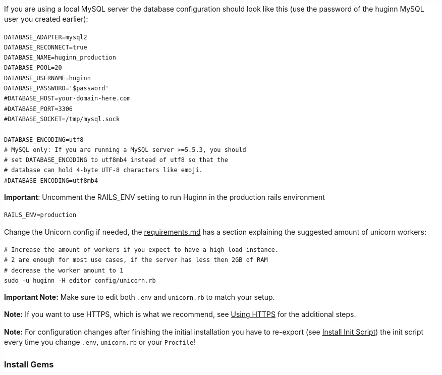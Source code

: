If you are using a local MySQL server the database configuration should look like this (use the password of the huginn MySQL user you created earlier):

    DATABASE_ADAPTER=mysql2
    DATABASE_RECONNECT=true
    DATABASE_NAME=huginn_production
    DATABASE_POOL=20
    DATABASE_USERNAME=huginn
    DATABASE_PASSWORD='$password'
    #DATABASE_HOST=your-domain-here.com
    #DATABASE_PORT=3306
    #DATABASE_SOCKET=/tmp/mysql.sock

    DATABASE_ENCODING=utf8
    # MySQL only: If you are running a MySQL server >=5.5.3, you should
    # set DATABASE_ENCODING to utf8mb4 instead of utf8 so that the
    # database can hold 4-byte UTF-8 characters like emoji.
    #DATABASE_ENCODING=utf8mb4

**Important**: Uncomment the RAILS_ENV setting to run Huginn in the production rails environment

    RAILS_ENV=production

Change the Unicorn config if needed, the [requirements.md](./requirements.md#unicorn-workers) has a section explaining the suggested amount of unicorn workers:

    # Increase the amount of workers if you expect to have a high load instance.
    # 2 are enough for most use cases, if the server has less then 2GB of RAM
    # decrease the worker amount to 1
    sudo -u huginn -H editor config/unicorn.rb


**Important Note:** Make sure to edit both `.env` and `unicorn.rb` to match your setup.

**Note:** If you want to use HTTPS, which is what we recommend, see [Using HTTPS](#using-https) for the additional steps.

**Note:** For configuration changes after finishing the initial installation you have to re-export (see [Install Init Script](https://github.com/huginn/huginn/blob/master/doc/manual/installation.md#install-init-script)) the init script every time you change `.env`, `unicorn.rb` or your `Procfile`!

### Install Gems
